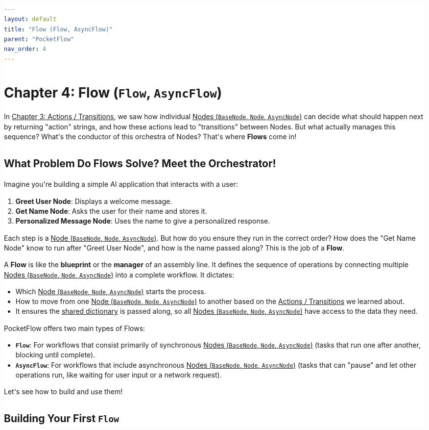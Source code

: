 ```yaml
---
layout: default
title: "Flow (Flow, AsyncFlow)"
parent: "PocketFlow"
nav_order: 4
---
```


# Chapter 4: Flow (`Flow`, `AsyncFlow`)

In [Chapter 3: Actions / Transitions](03_actions___transitions__.md), we saw how individual [Nodes (`BaseNode`, `Node`, `AsyncNode`)](02_node___basenode____node____asyncnode__.md) can decide what should happen next by returning "action" strings, and how these actions lead to "transitions" between Nodes. But what actually manages this sequence? What's the conductor of this orchestra of Nodes? That's where **Flows** come in!

## What Problem Do Flows Solve? Meet the Orchestrator!

Imagine you're building a simple AI application that interacts with a user:
1.  **Greet User Node**: Displays a welcome message.
2.  **Get Name Node**: Asks the user for their name and stores it.
3.  **Personalized Message Node**: Uses the name to give a personalized response.

Each step is a [Node (`BaseNode`, `Node`, `AsyncNode`)](02_node___basenode____node____asyncnode__.md). But how do you ensure they run in the correct order? How does the "Get Name Node" know to run after "Greet User Node", and how is the name passed along? This is the job of a **Flow**.

A **Flow** is like the **blueprint** or the **manager** of an assembly line. It defines the sequence of operations by connecting multiple [Nodes (`BaseNode`, `Node`, `AsyncNode`)](02_node___basenode____node____asyncnode__.md) into a complete workflow. It dictates:
*   Which [Node (`BaseNode`, `Node`, `AsyncNode`)](02_node___basenode____node____asyncnode__.md) starts the process.
*   How to move from one [Node (`BaseNode`, `Node`, `AsyncNode`)](02_node___basenode____node____asyncnode__.md) to another based on the [Actions / Transitions](03_actions___transitions__.md) we learned about.
*   It ensures the [shared dictionary](01_shared_state___shared__dictionary__.md) is passed along, so all [Nodes (`BaseNode`, `Node`, `AsyncNode`)](02_node___basenode____node____asyncnode__.md) have access to the data they need.

PocketFlow offers two main types of Flows:
*   **`Flow`**: For workflows that consist primarily of synchronous [Nodes (`BaseNode`, `Node`, `AsyncNode`)](02_node___basenode____node____asyncnode__.md) (tasks that run one after another, blocking until complete).
*   **`AsyncFlow`**: For workflows that include asynchronous [Nodes (`BaseNode`, `Node`, `AsyncNode`)](02_node___basenode____node____asyncnode__.md) (tasks that can "pause" and let other operations run, like waiting for user input or a network request).

Let's see how to build and use them!

## Building Your First `Flow`

